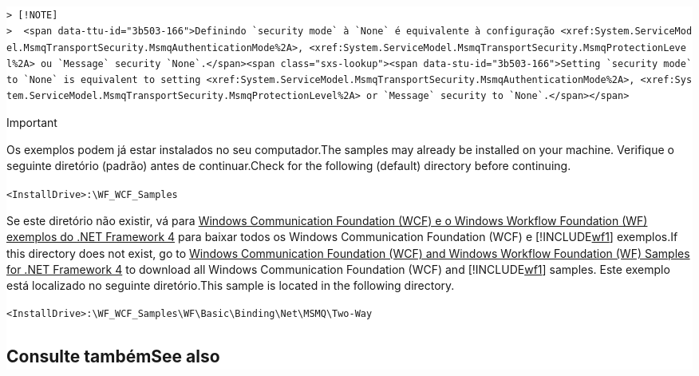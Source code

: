     > [!NOTE]
    >  <span data-ttu-id="3b503-166">Definindo `security mode` à `None` é equivalente à configuração <xref:System.ServiceModel.MsmqTransportSecurity.MsmqAuthenticationMode%2A>, <xref:System.ServiceModel.MsmqTransportSecurity.MsmqProtectionLevel%2A> ou `Message` security `None`.</span><span class="sxs-lookup"><span data-stu-id="3b503-166">Setting `security mode` to `None` is equivalent to setting <xref:System.ServiceModel.MsmqTransportSecurity.MsmqAuthenticationMode%2A>, <xref:System.ServiceModel.MsmqTransportSecurity.MsmqProtectionLevel%2A> or `Message` security to `None`.</span></span>  
  
> [!IMPORTANT]
>  <span data-ttu-id="3b503-167">Os exemplos podem já estar instalados no seu computador.</span><span class="sxs-lookup"><span data-stu-id="3b503-167">The samples may already be installed on your machine.</span></span> <span data-ttu-id="3b503-168">Verifique o seguinte diretório (padrão) antes de continuar.</span><span class="sxs-lookup"><span data-stu-id="3b503-168">Check for the following (default) directory before continuing.</span></span>  
>   
>  `<InstallDrive>:\WF_WCF_Samples`  
>   
>  <span data-ttu-id="3b503-169">Se este diretório não existir, vá para [Windows Communication Foundation (WCF) e o Windows Workflow Foundation (WF) exemplos do .NET Framework 4](https://go.microsoft.com/fwlink/?LinkId=150780) para baixar todos os Windows Communication Foundation (WCF) e [!INCLUDE[wf1](../../../../includes/wf1-md.md)] exemplos.</span><span class="sxs-lookup"><span data-stu-id="3b503-169">If this directory does not exist, go to [Windows Communication Foundation (WCF) and Windows Workflow Foundation (WF) Samples for .NET Framework 4](https://go.microsoft.com/fwlink/?LinkId=150780) to download all Windows Communication Foundation (WCF) and [!INCLUDE[wf1](../../../../includes/wf1-md.md)] samples.</span></span> <span data-ttu-id="3b503-170">Este exemplo está localizado no seguinte diretório.</span><span class="sxs-lookup"><span data-stu-id="3b503-170">This sample is located in the following directory.</span></span>  
>   
>  `<InstallDrive>:\WF_WCF_Samples\WF\Basic\Binding\Net\MSMQ\Two-Way`  
  
## <a name="see-also"></a><span data-ttu-id="3b503-171">Consulte também</span><span class="sxs-lookup"><span data-stu-id="3b503-171">See also</span></span>
